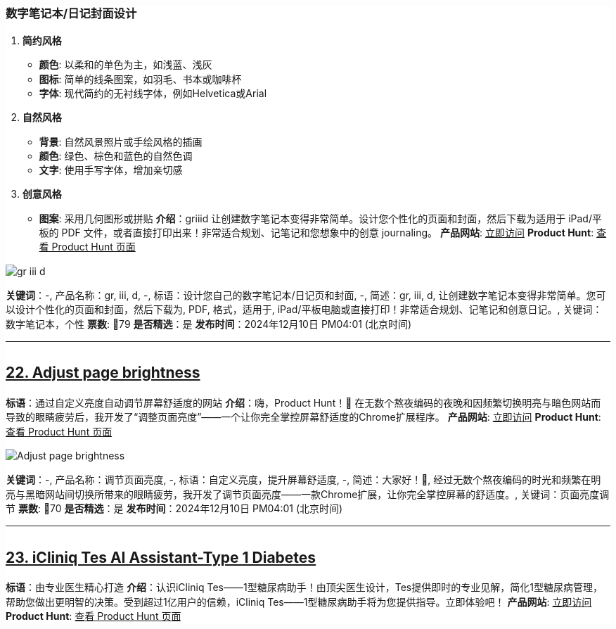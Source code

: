 ### 数字笔记本/日记封面设计

1. **简约风格**  
   - **颜色**: 以柔和的单色为主，如浅蓝、浅灰  
   - **图标**: 简单的线条图案，如羽毛、书本或咖啡杯  
   - **字体**: 现代简约的无衬线字体，例如Helvetica或Arial  

2. **自然风格**  
   - **背景**: 自然风景照片或手绘风格的插画  
   - **颜色**: 绿色、棕色和蓝色的自然色调  
   - **文字**: 使用手写字体，增加亲切感  

3. **创意风格**  
   - **图案**: 采用几何图形或拼贴
**介绍**：griiid 让创建数字笔记本变得非常简单。设计您个性化的页面和封面，然后下载为适用于 iPad/平板的 PDF 文件，或者直接打印出来！非常适合规划、记笔记和您想象中的创意 journaling。
**产品网站**: [立即访问](https://www.producthunt.com/r/EB5RFPDWRBWW3X?utm_campaign=producthunt-api&utm_medium=api-v2&utm_source=Application%3A+nextauth+%28ID%3A+151633%29)
**Product Hunt**: [查看 Product Hunt 页面](https://www.producthunt.com/posts/gr-iii-d?utm_campaign=producthunt-api&utm_medium=api-v2&utm_source=Application%3A+nextauth+%28ID%3A+151633%29)

![gr iii d](https://ph-files.imgix.net/43dfc05b-9665-40db-a60d-229435d69375.png?auto=format&fit=crop&frame=1&h=512&w=1024)

**关键词**：-, 产品名称：gr, iii, d, -, 标语：设计您自己的数字笔记本/日记页和封面, -, 简述：gr, iii, d, 让创建数字笔记本变得非常简单。您可以设计个性化的页面和封面，然后下载为, PDF, 格式，适用于, iPad/平板电脑或直接打印！非常适合规划、记笔记和创意日记。, 关键词：数字笔记本，个性
**票数**: 🔺79
**是否精选**：是
**发布时间**：2024年12月10日 PM04:01 (北京时间)

---

## [22. Adjust page brightness ](https://www.producthunt.com/posts/adjust-page-brightness?utm_campaign=producthunt-api&utm_medium=api-v2&utm_source=Application%3A+nextauth+%28ID%3A+151633%29)
**标语**：通过自定义亮度自动调节屏幕舒适度的网站
**介绍**：嗨，Product Hunt！👋 在无数个熬夜编码的夜晚和因频繁切换明亮与暗色网站而导致的眼睛疲劳后，我开发了“调整页面亮度”——一个让你完全掌控屏幕舒适度的Chrome扩展程序。
**产品网站**: [立即访问](https://www.producthunt.com/r/TRVKFKVUICFEDP?utm_campaign=producthunt-api&utm_medium=api-v2&utm_source=Application%3A+nextauth+%28ID%3A+151633%29)
**Product Hunt**: [查看 Product Hunt 页面](https://www.producthunt.com/posts/adjust-page-brightness?utm_campaign=producthunt-api&utm_medium=api-v2&utm_source=Application%3A+nextauth+%28ID%3A+151633%29)

![Adjust page brightness ](https://ph-files.imgix.net/4d2df1ff-af8a-4140-9ef9-26ca685dafd2.png?auto=format&fit=crop&frame=1&h=512&w=1024)

**关键词**：-, 产品名称：调节页面亮度, -, 标语：自定义亮度，提升屏幕舒适度, -, 简述：大家好！👋, 经过无数个熬夜编码的时光和频繁在明亮与黑暗网站间切换所带来的眼睛疲劳，我开发了调节页面亮度——一款Chrome扩展，让你完全掌控屏幕的舒适度。, 关键词：页面亮度调节
**票数**: 🔺70
**是否精选**：是
**发布时间**：2024年12月10日 PM04:01 (北京时间)

---

## [23. iCliniq Tes AI Assistant-Type 1 Diabetes](https://www.producthunt.com/posts/icliniq-tes-ai-assistant-type-1-diabetes?utm_campaign=producthunt-api&utm_medium=api-v2&utm_source=Application%3A+nextauth+%28ID%3A+151633%29)
**标语**：由专业医生精心打造
**介绍**：认识iCliniq Tes——1型糖尿病助手！由顶尖医生设计，Tes提供即时的专业见解，简化1型糖尿病管理，帮助您做出更明智的决策。受到超过1亿用户的信赖，iCliniq Tes——1型糖尿病助手将为您提供指导。立即体验吧！
**产品网站**: [立即访问](https://www.producthunt.com/r/NHJSJIGSMTLLML?utm_campaign=producthunt-api&utm_medium=api-v2&utm_source=Application%3A+nextauth+%28ID%3A+151633%29)
**Product Hunt**: [查看 Product Hunt 页面](https://www.producthunt.com/posts/icliniq-tes-ai-assistant-type-1-diabetes?utm_campaign=producthunt-api&utm_medium=api-v2&utm_source=Application%3A+nextauth+%28ID%3A+151633%29)